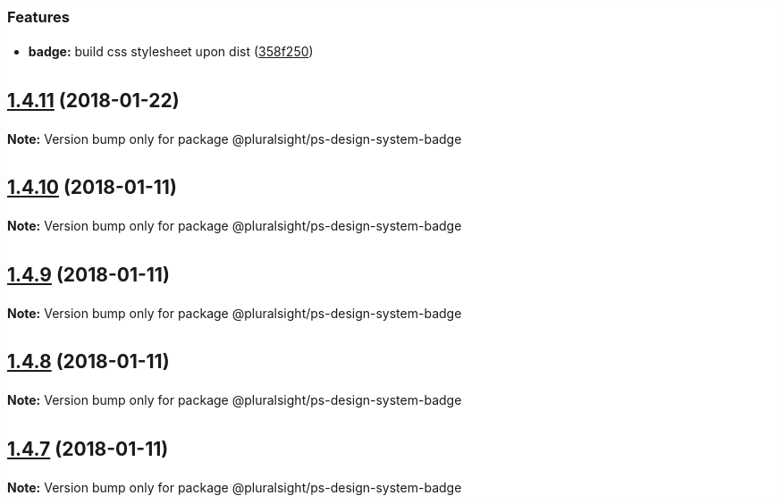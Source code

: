 
### Features

* **badge:** build css stylesheet upon dist ([358f250](https://github.com/pluralsight/design-system/commit/358f250))




<a name="1.4.11"></a>
## [1.4.11](https://github.com/pluralsight/design-system/compare/@pluralsight/ps-design-system-badge@1.4.10...@pluralsight/ps-design-system-badge@1.4.11) (2018-01-22)




**Note:** Version bump only for package @pluralsight/ps-design-system-badge

<a name="1.4.10"></a>
## [1.4.10](https://github.com/pluralsight/design-system/compare/@pluralsight/ps-design-system-badge@1.4.9...@pluralsight/ps-design-system-badge@1.4.10) (2018-01-11)




**Note:** Version bump only for package @pluralsight/ps-design-system-badge

<a name="1.4.9"></a>
## [1.4.9](https://github.com/pluralsight/design-system/compare/@pluralsight/ps-design-system-badge@1.4.8...@pluralsight/ps-design-system-badge@1.4.9) (2018-01-11)




**Note:** Version bump only for package @pluralsight/ps-design-system-badge

<a name="1.4.8"></a>
## [1.4.8](https://github.com/pluralsight/design-system/compare/@pluralsight/ps-design-system-badge@1.4.7...@pluralsight/ps-design-system-badge@1.4.8) (2018-01-11)




**Note:** Version bump only for package @pluralsight/ps-design-system-badge

<a name="1.4.7"></a>
## [1.4.7](https://github.com/pluralsight/design-system/compare/@pluralsight/ps-design-system-badge@1.4.6...@pluralsight/ps-design-system-badge@1.4.7) (2018-01-11)




**Note:** Version bump only for package @pluralsight/ps-design-system-badge
